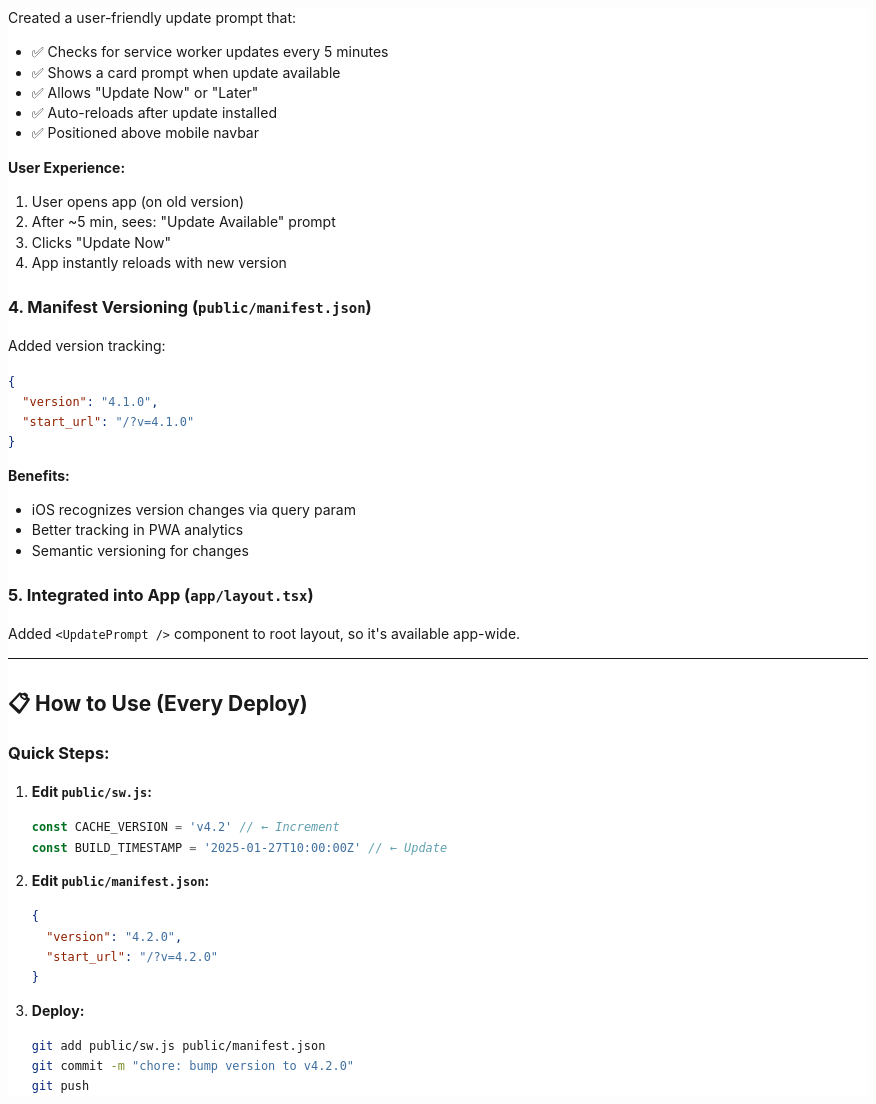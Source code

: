Created a user-friendly update prompt that:
- ✅ Checks for service worker updates every 5 minutes
- ✅ Shows a card prompt when update available
- ✅ Allows "Update Now" or "Later"
- ✅ Auto-reloads after update installed
- ✅ Positioned above mobile navbar

**User Experience:**
1. User opens app (on old version)
2. After ~5 min, sees: "Update Available" prompt
3. Clicks "Update Now"
4. App instantly reloads with new version

### 4. **Manifest Versioning** (`public/manifest.json`)

Added version tracking:
```json
{
  "version": "4.1.0",
  "start_url": "/?v=4.1.0"
}
```

**Benefits:**
- iOS recognizes version changes via query param
- Better tracking in PWA analytics
- Semantic versioning for changes

### 5. **Integrated into App** (`app/layout.tsx`)

Added `<UpdatePrompt />` component to root layout, so it's available app-wide.

---

## 📋 How to Use (Every Deploy)

### Quick Steps:

1. **Edit `public/sw.js`:**
   ```javascript
   const CACHE_VERSION = 'v4.2' // ← Increment
   const BUILD_TIMESTAMP = '2025-01-27T10:00:00Z' // ← Update
   ```

2. **Edit `public/manifest.json`:**
   ```json
   {
     "version": "4.2.0",
     "start_url": "/?v=4.2.0"
   }
   ```

3. **Deploy:**
   ```bash
   git add public/sw.js public/manifest.json
   git commit -m "chore: bump version to v4.2.0"
   git push
   ```
